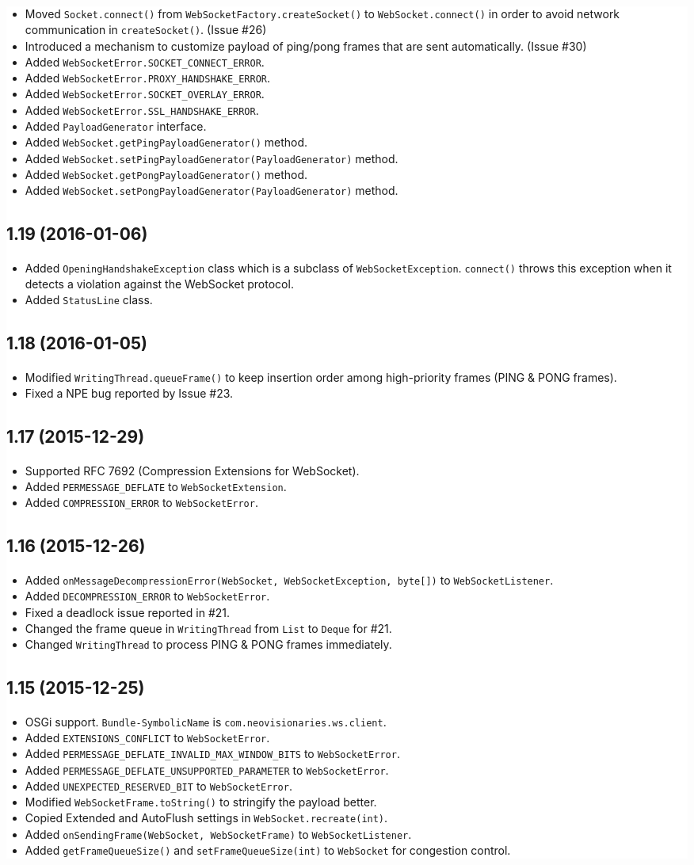 - Moved `Socket.connect()` from `WebSocketFactory.createSocket()`
  to `WebSocket.connect()` in order to avoid network communication
  in `createSocket()`. (Issue #26)
- Introduced a mechanism to customize payload of ping/pong frames
  that are sent automatically. (Issue #30)
- Added `WebSocketError.SOCKET_CONNECT_ERROR`.
- Added `WebSocketError.PROXY_HANDSHAKE_ERROR`.
- Added `WebSocketError.SOCKET_OVERLAY_ERROR`.
- Added `WebSocketError.SSL_HANDSHAKE_ERROR`.
- Added `PayloadGenerator` interface.
- Added `WebSocket.getPingPayloadGenerator()` method.
- Added `WebSocket.setPingPayloadGenerator(PayloadGenerator)` method.
- Added `WebSocket.getPongPayloadGenerator()` method.
- Added `WebSocket.setPongPayloadGenerator(PayloadGenerator)` method.


1.19 (2016-01-06)
-----------------

- Added `OpeningHandshakeException` class which is a subclass of
  `WebSocketException`. `connect()` throws this exception when it
  detects a violation against the WebSocket protocol.
- Added `StatusLine` class.


1.18 (2016-01-05)
-----------------

- Modified `WritingThread.queueFrame()` to keep insertion order among
  high-priority frames (PING & PONG frames).
- Fixed a NPE bug reported by Issue #23.


1.17 (2015-12-29)
-----------------

- Supported RFC 7692 (Compression Extensions for WebSocket).
- Added `PERMESSAGE_DEFLATE` to `WebSocketExtension`.
- Added `COMPRESSION_ERROR` to `WebSocketError`.


1.16 (2015-12-26)
-----------------

- Added `onMessageDecompressionError(WebSocket, WebSocketException, byte[])`
  to `WebSocketListener`.
- Added `DECOMPRESSION_ERROR` to `WebSocketError`.
- Fixed a deadlock issue reported in #21.
- Changed the frame queue in `WritingThread` from `List` to `Deque` for #21.
- Changed `WritingThread` to process PING & PONG frames immediately.


1.15 (2015-12-25)
-----------------

- OSGi support. `Bundle-SymbolicName` is `com.neovisionaries.ws.client`.
- Added `EXTENSIONS_CONFLICT` to `WebSocketError`.
- Added `PERMESSAGE_DEFLATE_INVALID_MAX_WINDOW_BITS` to `WebSocketError`.
- Added `PERMESSAGE_DEFLATE_UNSUPPORTED_PARAMETER` to `WebSocketError`.
- Added `UNEXPECTED_RESERVED_BIT` to `WebSocketError`.
- Modified `WebSocketFrame.toString()` to stringify the payload better.
- Copied Extended and AutoFlush settings in `WebSocket.recreate(int)`.
- Added `onSendingFrame(WebSocket, WebSocketFrame)` to `WebSocketListener`.
- Added `getFrameQueueSize()` and `setFrameQueueSize(int)` to `WebSocket`
  for congestion control.
